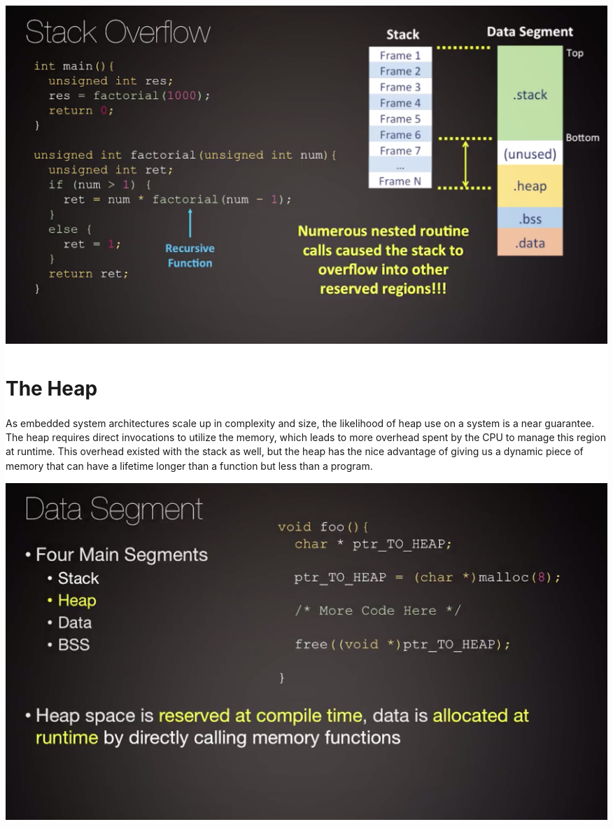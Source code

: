 ![](docs/6_stack_overflow.png)

# The Heap

As embedded system architectures scale up in complexity and size, the likelihood of heap use on a system is a near guarantee. The heap requires direct invocations to utilize the memory, which leads to more overhead spent by the CPU to manage this region at runtime. This overhead existed with the stack as well, but the heap has the nice advantage of giving us a dynamic piece of memory that can have a lifetime longer than a function but less than a program.

![](docs/7_heap1.png)
